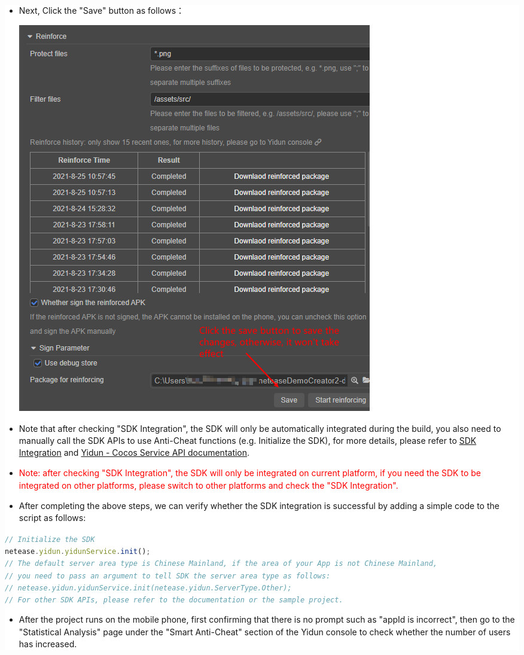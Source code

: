 - Next, Click the "Save" button as follows：

  ![](neteaseyidun/neteaseyidun-save.png)
  
- Note that after checking "SDK Integration", the SDK will only be automatically integrated during the build, you also need to manually call the SDK APIs to use Anti-Cheat functions (e.g. Initialize the SDK), for more details, please refer to [SDK Integration](https://support.dun.163.com/documents/413846598587424768?docId=418198765332385792) and [Yidun - Cocos Service API documentation](https://service.cocos.com/document/api/modules/netease.html).

* <font color="red">Note: after checking "SDK Integration", the SDK will only be integrated on current platform, if you need the SDK to be integrated on other platforms, please switch to other platforms and check the "SDK Integration".</font>

- After completing the above steps, we can verify whether the SDK integration is successful by adding a simple code to the script as follows:

```ts
// Initialize the SDK
netease.yidun.yidunService.init();
// The default server area type is Chinese Mainland, if the area of your App is not Chinese Mainland,
// you need to pass an argument to tell SDK the server area type as follows:
// netease.yidun.yidunService.init(netease.yidun.ServerType.Other);
// For other SDK APIs, please refer to the documentation or the sample project.
```
- After the project runs on the mobile phone, first confirming that there is no prompt such as "appId is incorrect", then go to the "Statistical Analysis" page under the "Smart Anti-Cheat" section of the Yidun console to check whether the number of users has increased.
